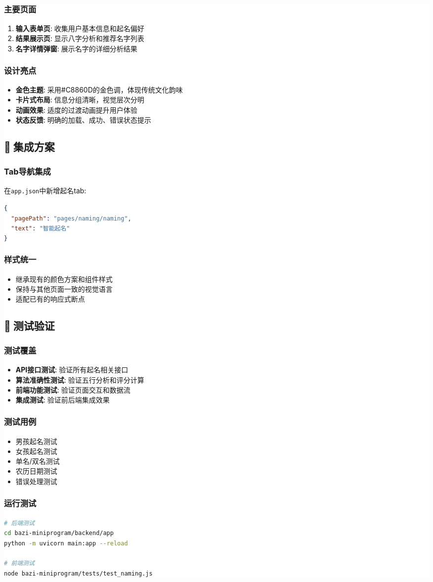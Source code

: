### 主要页面
1. **输入表单页**: 收集用户基本信息和起名偏好
2. **结果展示页**: 显示八字分析和推荐名字列表
3. **名字详情弹窗**: 展示名字的详细分析结果

### 设计亮点
- **金色主题**: 采用#C8860D的金色调，体现传统文化韵味
- **卡片式布局**: 信息分组清晰，视觉层次分明
- **动画效果**: 适度的过渡动画提升用户体验
- **状态反馈**: 明确的加载、成功、错误状态提示

## 🔌 集成方案

### Tab导航集成
在`app.json`中新增起名tab:
```json
{
  "pagePath": "pages/naming/naming",
  "text": "智能起名"
}
```

### 样式统一
- 继承现有的颜色方案和组件样式
- 保持与其他页面一致的视觉语言
- 适配已有的响应式断点

## 🧪 测试验证

### 测试覆盖
- **API接口测试**: 验证所有起名相关接口
- **算法准确性测试**: 验证五行分析和评分计算
- **前端功能测试**: 验证页面交互和数据流
- **集成测试**: 验证前后端集成效果

### 测试用例
- 男孩起名测试
- 女孩起名测试  
- 单名/双名测试
- 农历日期测试
- 错误处理测试

### 运行测试
```bash
# 后端测试
cd bazi-miniprogram/backend/app
python -m uvicorn main:app --reload

# 前端测试
node bazi-miniprogram/tests/test_naming.js
```
